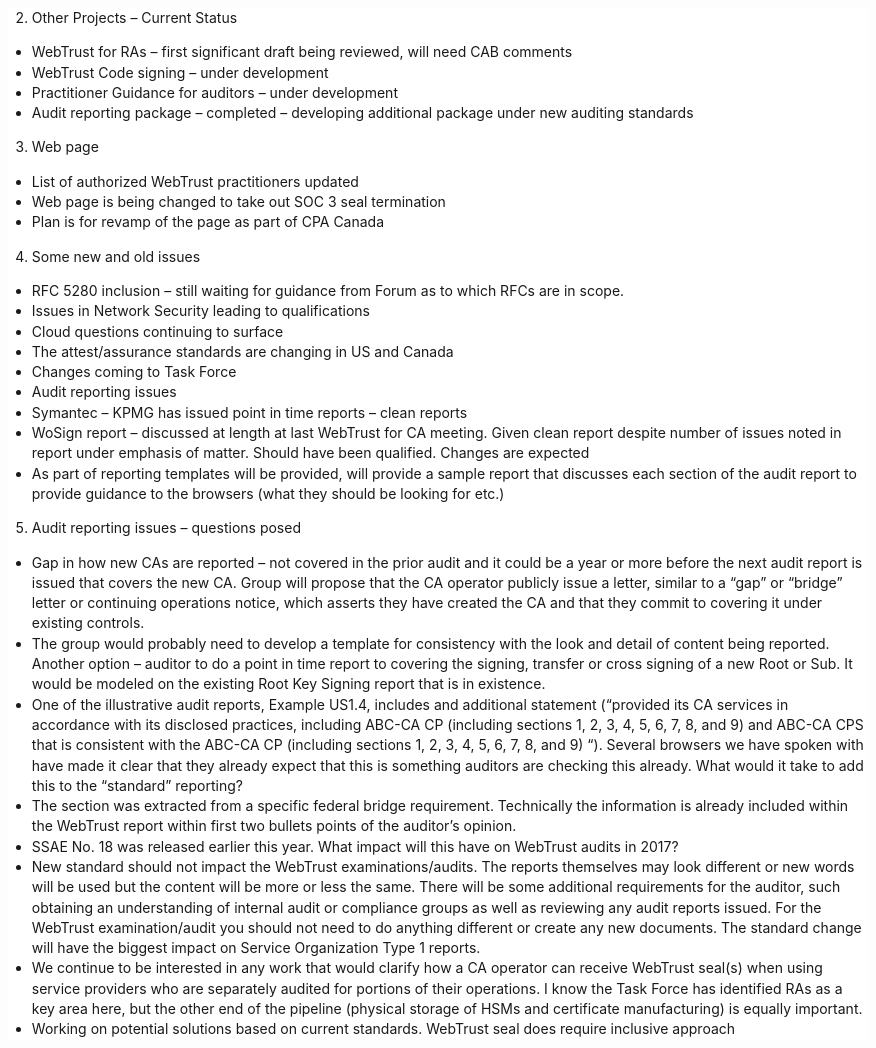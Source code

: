 2. Other Projects – Current Status

- WebTrust for RAs – first significant draft being reviewed, will need CAB comments
- WebTrust Code signing – under development
- Practitioner Guidance for auditors – under development
- Audit reporting package – completed – developing additional package under new auditing standards

3. Web page

- List of authorized WebTrust practitioners updated
- Web page is being changed to take out SOC 3 seal termination
- Plan is for revamp of the page as part of CPA Canada

4. Some new and old issues

- RFC 5280 inclusion – still waiting for guidance from Forum as to which RFCs are in scope.
- Issues in Network Security leading to qualifications
- Cloud questions continuing to surface
- The attest/assurance standards are changing in US and Canada
- Changes coming to Task Force
- Audit reporting issues
- Symantec – KPMG has issued point in time reports – clean reports
- WoSign report – discussed at length at last WebTrust for CA meeting. Given clean report despite number of issues noted in report under emphasis of matter. Should have been qualified. Changes are expected
- As part of reporting templates will be provided, will provide a sample report that discusses each section of the audit report to provide guidance to the browsers (what they should be looking for etc.)

5. Audit reporting issues – questions posed

- Gap in how new CAs are reported – not covered in the prior audit and it could be a year or more before the next audit report is issued that covers the new CA. Group will propose that the CA operator publicly issue a letter, similar to a “gap” or “bridge” letter or continuing operations notice, which asserts they have created the CA and that they commit to covering it under existing controls.
- The group would probably need to develop a template for consistency with the look and detail of content being reported. Another option – auditor to do a point in time report to covering the signing, transfer or cross signing of a new Root or Sub. It would be modeled on the existing Root Key Signing report that is in existence.
- One of the illustrative audit reports, Example US1.4, includes and additional statement (“provided its CA services in accordance with its disclosed practices, including ABC-CA CP (including sections 1, 2, 3, 4, 5, 6, 7, 8, and 9) and ABC-CA CPS that is consistent with the ABC-CA CP (including sections 1, 2, 3, 4, 5, 6, 7, 8, and 9) “). Several browsers we have spoken with have made it clear that they already expect that this is something auditors are checking this already. What would it take to add this to the “standard” reporting?
- The section was extracted from a specific federal bridge requirement. Technically the information is already included within the WebTrust report within first two bullets points of the auditor’s opinion.
- SSAE No. 18 was released earlier this year. What impact will this have on WebTrust audits in 2017?
- New standard should not impact the WebTrust examinations/audits. The reports themselves may look different or new words will be used but the content will be more or less the same. There will be some additional requirements for the auditor, such obtaining an understanding of internal audit or compliance groups as well as reviewing any audit reports issued. For the WebTrust examination/audit you should not need to do anything different or create any new documents. The standard change will have the biggest impact on Service Organization Type 1 reports.
- We continue to be interested in any work that would clarify how a CA operator can receive WebTrust seal(s) when using service providers who are separately audited for portions of their operations. I know the Task Force has identified RAs as a key area here, but the other end of the pipeline (physical storage of HSMs and certificate manufacturing) is equally important.
- Working on potential solutions based on current standards. WebTrust seal does require inclusive approach
